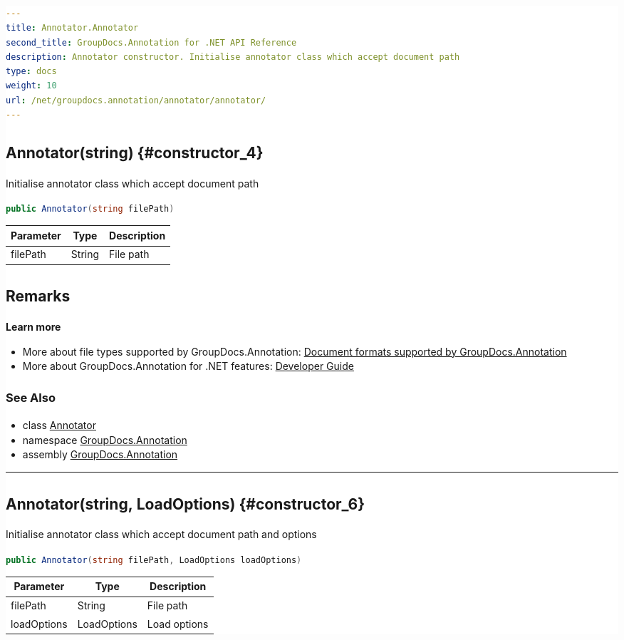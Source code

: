 ```yaml
---
title: Annotator.Annotator
second_title: GroupDocs.Annotation for .NET API Reference
description: Annotator constructor. Initialise annotator class which accept document path
type: docs
weight: 10
url: /net/groupdocs.annotation/annotator/annotator/
---
```

## Annotator(string) {#constructor_4}

Initialise annotator class which accept document path

```csharp
public Annotator(string filePath)
```

| Parameter | Type | Description |
| --- | --- | --- |
| filePath | String | File path |

## Remarks

**Learn more**

* More about file types supported by GroupDocs.Annotation: [Document formats supported by GroupDocs.Annotation](https://docs.groupdocs.com/display/annotationnet/Supported+Document+Formats)
* More about GroupDocs.Annotation for .NET features: [Developer Guide](https://docs.groupdocs.com/display/annotationnet/Developer+Guide)

### See Also

* class [Annotator](../)
* namespace [GroupDocs.Annotation](../../annotator/)
* assembly [GroupDocs.Annotation](../../../)

---

## Annotator(string, LoadOptions) {#constructor_6}

Initialise annotator class which accept document path and options

```csharp
public Annotator(string filePath, LoadOptions loadOptions)
```

| Parameter | Type | Description |
| --- | --- | --- |
| filePath | String | File path |
| loadOptions | LoadOptions | Load options |
